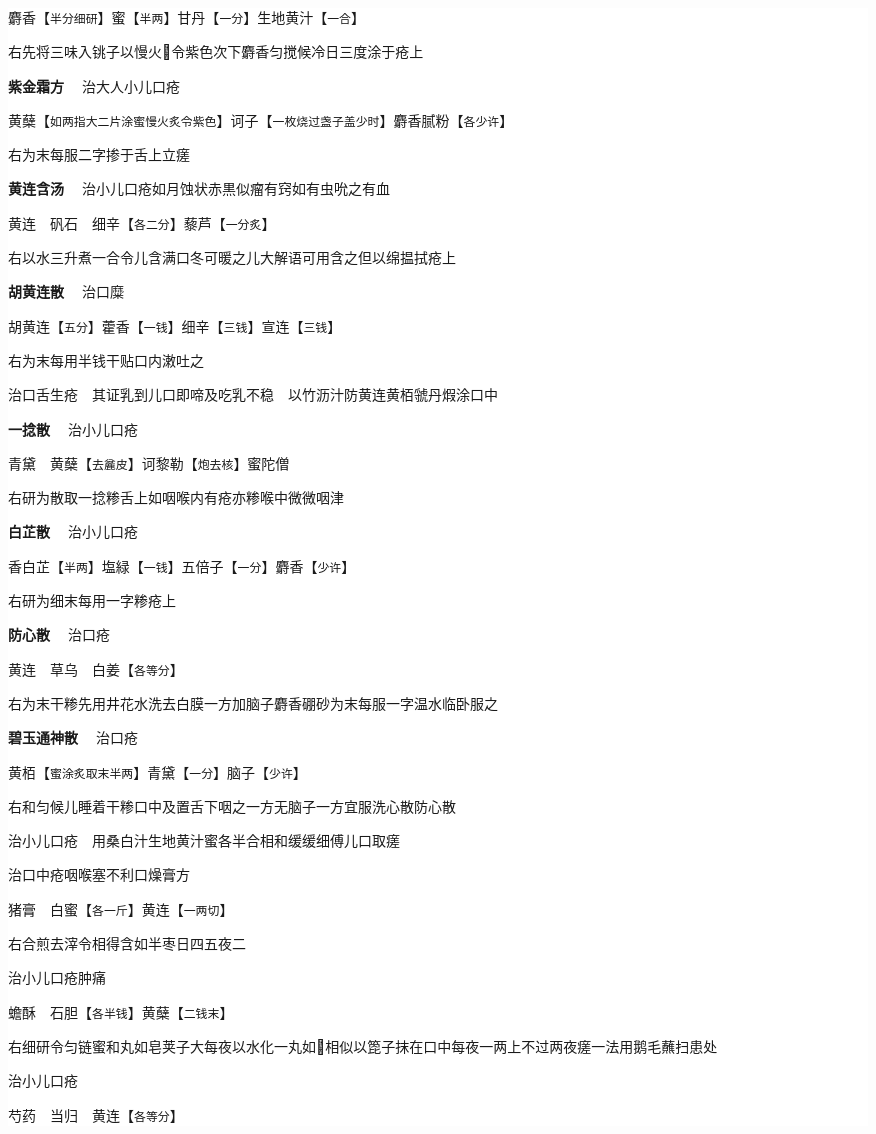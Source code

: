 麝香【`半分细研`】蜜【`半两`】甘丹【`一分`】生地黄汁【`一合`】  

右先将三味入铫子以慢火令紫色次下麝香匀搅候冷日三度涂于疮上  

**紫金霜方** 　治大人小儿口疮  

黄蘖【`如两指大二片涂蜜慢火炙令紫色`】诃子【`一枚烧过盏子盖少时`】麝香腻粉【`各少许`】  

右为末每服二字掺于舌上立瘥  

**黄连含汤** 　治小儿口疮如月蚀状赤黒似瘤有窍如有虫吮之有血  

黄连　矾石　细辛【`各二分`】藜芦【`一分炙`】  

右以水三升煮一合令儿含满口冬可暖之儿大解语可用含之但以绵揾拭疮上  

**胡黄连散** 　治口糜  

胡黄连【`五分`】藿香【`一钱`】细辛【`三钱`】宣连【`三钱`】  

右为末每用半钱干贴口内潄吐之  

治口舌生疮　其证乳到儿口即啼及吃乳不稳　以竹沥汁防黄连黄栢虢丹煆涂口中  

**一捻散** 　治小儿口疮  

青黛　黄蘖【`去麄皮`】诃黎勒【`炮去核`】蜜陀僧  

右研为散取一捻糁舌上如咽喉内有疮亦糁喉中微微咽津  

**白芷散** 　治小儿口疮  

香白芷【`半两`】塩緑【`一钱`】五倍子【`一分`】麝香【`少许`】  

右研为细末每用一字糁疮上  

**防心散** 　治口疮  

黄连　草乌　白姜【`各等分`】  

右为末干糁先用井花水洗去白膜一方加脑子麝香硼砂为末每服一字温水临卧服之  

**碧玉通神散** 　治口疮  

黄栢【`蜜涂炙取末半两`】青黛【`一分`】脑子【`少许`】  

右和匀候儿睡着干糁口中及置舌下咽之一方无脑子一方宜服洗心散防心散  

治小儿口疮　用桑白汁生地黄汁蜜各半合相和缓缓细傅儿口取瘥  

治口中疮咽喉塞不利口燥膏方  

猪膏　白蜜【`各一斤`】黄连【`一两切`】  

右合煎去滓令相得含如半枣日四五夜二  

治小儿口疮肿痛  

蟾酥　石胆【`各半钱`】黄蘖【`二钱末`】  

右细研令匀链蜜和丸如皂荚子大每夜以水化一丸如相似以箆子抹在口中每夜一两上不过两夜瘥一法用鹅毛蘸扫患处  

治小儿口疮  

芍药　当归　黄连【`各等分`】  
